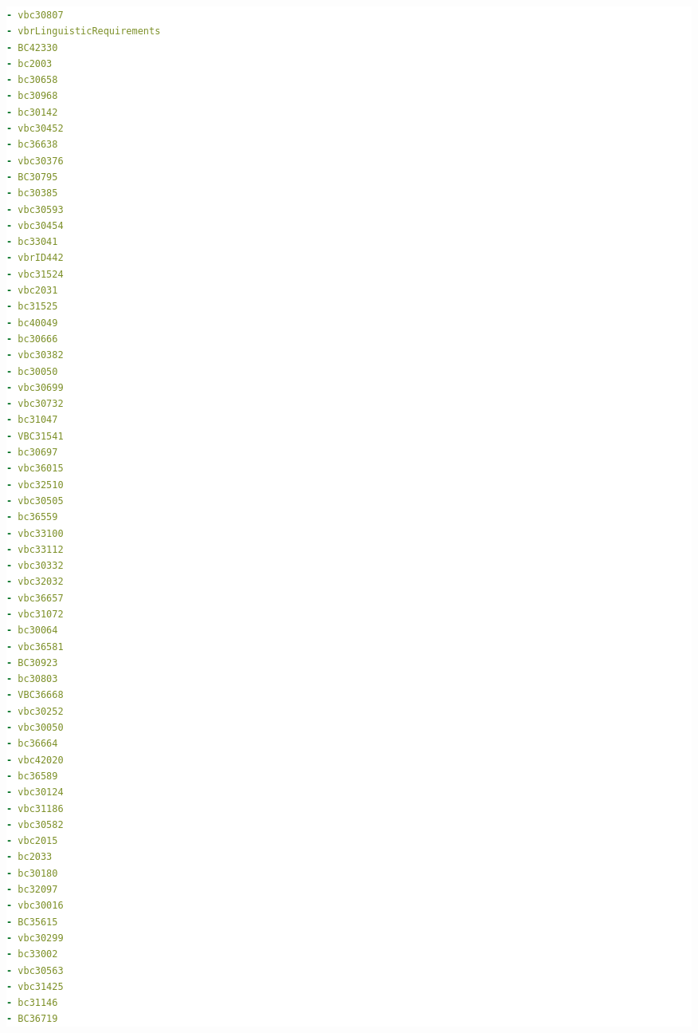 ```yaml
- vbc30807
- vbrLinguisticRequirements
- BC42330
- bc2003
- bc30658
- bc30968
- bc30142
- vbc30452
- bc36638
- vbc30376
- BC30795
- bc30385
- vbc30593
- vbc30454
- bc33041
- vbrID442
- vbc31524
- vbc2031
- bc31525
- bc40049
- bc30666
- vbc30382
- bc30050
- vbc30699
- vbc30732
- bc31047
- VBC31541
- bc30697
- vbc36015
- vbc32510
- vbc30505
- bc36559
- vbc33100
- vbc33112
- vbc30332
- vbc32032
- vbc36657
- vbc31072
- bc30064
- vbc36581
- BC30923
- bc30803
- VBC36668
- vbc30252
- vbc30050
- bc36664
- vbc42020
- bc36589
- vbc30124
- vbc31186
- vbc30582
- vbc2015
- bc2033
- bc30180
- bc32097
- vbc30016
- BC35615
- vbc30299
- bc33002
- vbc30563
- vbc31425
- bc31146
- BC36719
```